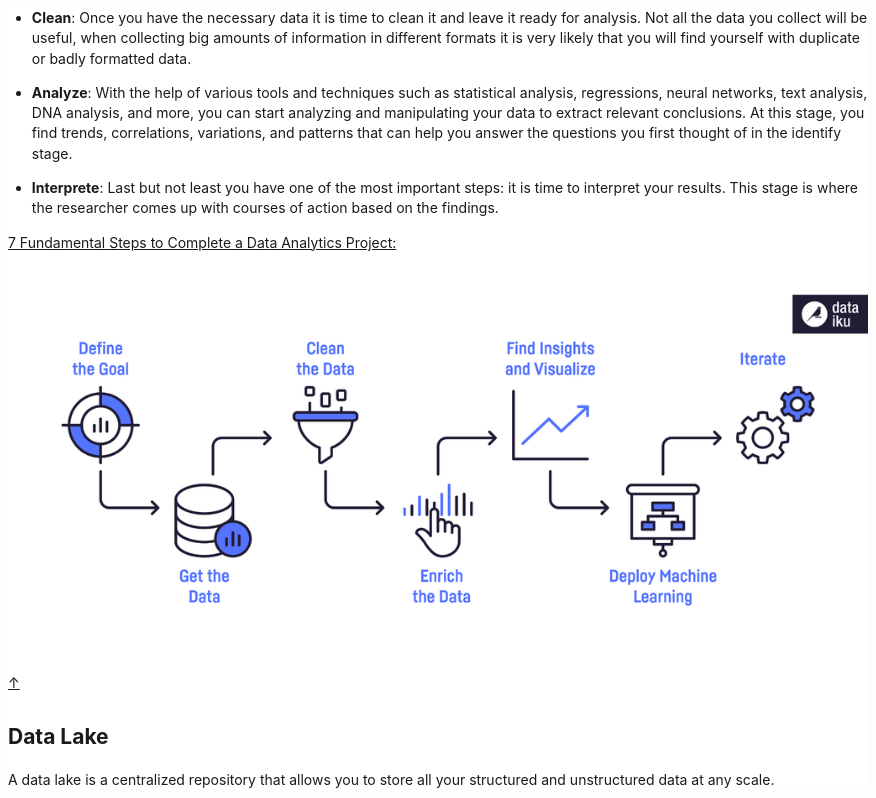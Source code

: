 * **Clean**: Once you have the necessary data it is 
  time to clean it and leave it ready for analysis. 
  Not all the data you collect will be useful, when 
  collecting big amounts of information in different 
  formats it is very likely that you will find yourself 
  with duplicate or badly formatted data. 
  
* **Analyze**: With the help of various tools and 
  techniques such as statistical analysis, regressions, 
  neural networks, text analysis, DNA analysis, and 
  more, you can start analyzing and manipulating your 
  data to extract relevant conclusions. At this stage, 
  you find trends, correlations, variations, and patterns 
  that can help you answer the questions you first thought 
  of in the identify stage. 
  
* **Interprete**: Last but not least you have one of 
  the most important steps: it is time to interpret 
  your results. This stage is where the researcher 
  comes up with courses of action based on the findings. 


[7 Fundamental Steps to Complete a Data Analytics Project:](https://blog.dataiku.com/2019/07/04/fundamental-steps-data-project-success)

![](./images/7_Fundamental_Steps_to_Complete_a_Data_Analytics.png)


<a class="top-link hide" href="#top">↑</a>
<a name="top"></a>


## Data Lake
A data lake is a centralized repository that 
allows you to store all your structured and 
unstructured data at any scale.
